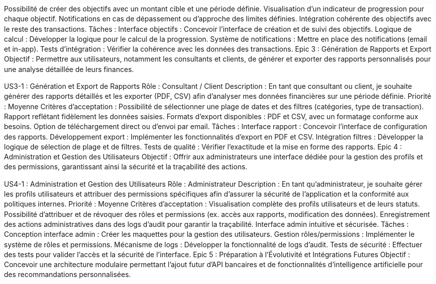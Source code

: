 Possibilité de créer des objectifs avec un montant cible et une période définie.
Visualisation d’un indicateur de progression pour chaque objectif.
Notifications en cas de dépassement ou d’approche des limites définies.
Intégration cohérente des objectifs avec le reste des transactions.
Tâches :
Interface objectifs : Concevoir l’interface de création et de suivi des objectifs.
Logique de calcul : Développer la logique pour le calcul de la progression.
Système de notifications : Mettre en place des notifications (email et in-app).
Tests d’intégration : Vérifier la cohérence avec les données des transactions.
Epic 3 : Génération de Rapports et Export
Objectif :
Permettre aux utilisateurs, notamment les consultants et clients, de générer et exporter des rapports personnalisés pour une analyse détaillée de leurs finances.

US3-1 : Génération et Export de Rapports
Rôle : Consultant / Client
Description :
En tant que consultant ou client, je souhaite générer des rapports détaillés et les exporter (PDF, CSV) afin d’analyser mes données financières sur une période définie.
Priorité : Moyenne
Critères d’acceptation :
Possibilité de sélectionner une plage de dates et des filtres (catégories, type de transaction).
Rapport reflétant fidèlement les données saisies.
Formats d’export disponibles : PDF et CSV, avec un formatage conforme aux besoins.
Option de téléchargement direct ou d’envoi par email.
Tâches :
Interface rapport : Concevoir l’interface de configuration des rapports.
Développement export : Implémenter les fonctionnalités d’export en PDF et CSV.
Intégration filtres : Développer la logique de sélection de plage et de filtres.
Tests de qualité : Vérifier l’exactitude et la mise en forme des rapports.
Epic 4 : Administration et Gestion des Utilisateurs
Objectif :
Offrir aux administrateurs une interface dédiée pour la gestion des profils et des permissions, garantissant ainsi la sécurité et la traçabilité des actions.

US4-1 : Administration et Gestion des Utilisateurs
Rôle : Administrateur
Description :
En tant qu’administrateur, je souhaite gérer les profils utilisateurs et attribuer des permissions spécifiques afin d’assurer la sécurité de l’application et la conformité aux politiques internes.
Priorité : Moyenne
Critères d’acceptation :
Visualisation complète des profils utilisateurs et de leurs statuts.
Possibilité d’attribuer et de révoquer des rôles et permissions (ex. accès aux rapports, modification des données).
Enregistrement des actions administratives dans des logs d’audit pour garantir la traçabilité.
Interface admin intuitive et sécurisée.
Tâches :
Conception interface admin : Créer les maquettes pour la gestion des utilisateurs.
Gestion rôles/permissions : Implémenter le système de rôles et permissions.
Mécanisme de logs : Développer la fonctionnalité de logs d’audit.
Tests de sécurité : Effectuer des tests pour valider l’accès et la sécurité de l’interface.
Epic 5 : Préparation à l’Évolutivité et Intégrations Futures
Objectif :
Concevoir une architecture modulaire permettant l’ajout futur d’API bancaires et de fonctionnalités d’intelligence artificielle pour des recommandations personnalisées.
